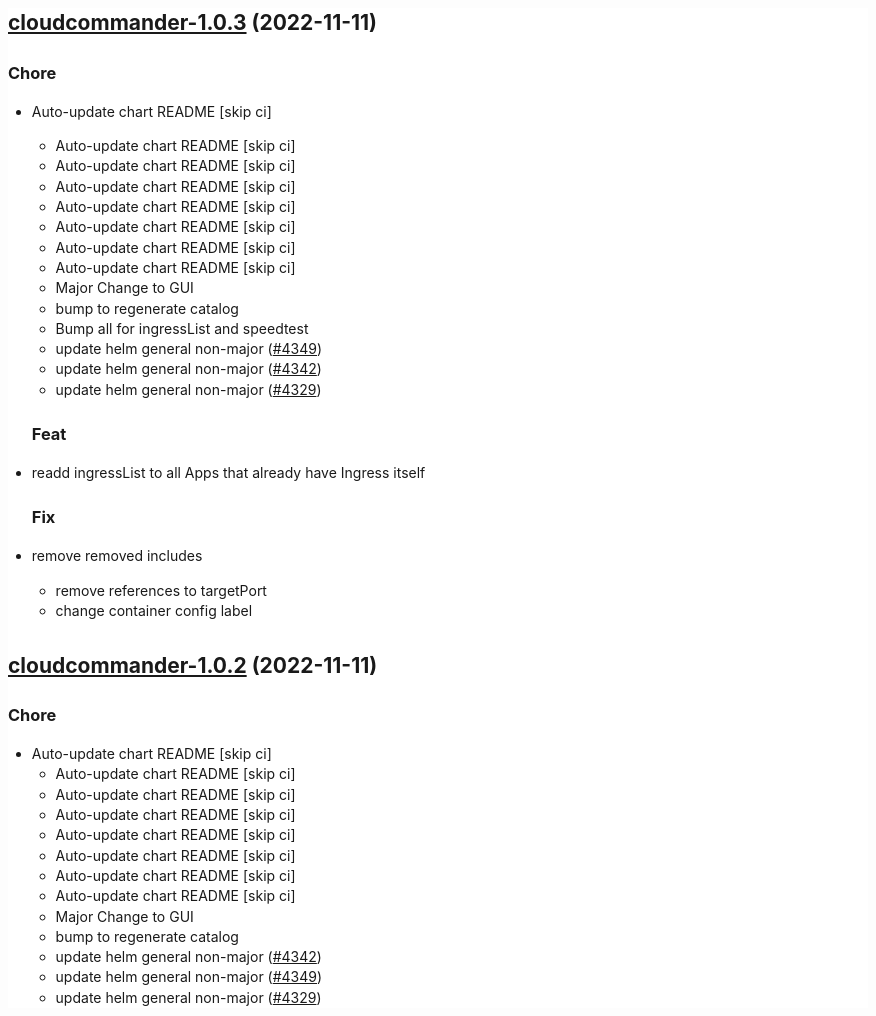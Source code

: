   


## [cloudcommander-1.0.3](https://github.com/truecharts/charts/compare/cloudcommander-0.0.37...cloudcommander-1.0.3) (2022-11-11)

### Chore

- Auto-update chart README [skip ci]
  - Auto-update chart README [skip ci]
  - Auto-update chart README [skip ci]
  - Auto-update chart README [skip ci]
  - Auto-update chart README [skip ci]
  - Auto-update chart README [skip ci]
  - Auto-update chart README [skip ci]
  - Auto-update chart README [skip ci]
  - Major Change to GUI
  - bump to regenerate catalog
  - Bump all for ingressList and speedtest
  - update helm general non-major ([#4349](https://github.com/truecharts/charts/issues/4349))
  - update helm general non-major ([#4342](https://github.com/truecharts/charts/issues/4342))
  - update helm general non-major ([#4329](https://github.com/truecharts/charts/issues/4329))
  
  ### Feat

- readd ingressList to all Apps that already have Ingress itself
  
  ### Fix

- remove removed includes
  - remove references to targetPort
  - change container config label
  
  


## [cloudcommander-1.0.2](https://github.com/truecharts/charts/compare/cloudcommander-0.0.37...cloudcommander-1.0.2) (2022-11-11)

### Chore

- Auto-update chart README [skip ci]
  - Auto-update chart README [skip ci]
  - Auto-update chart README [skip ci]
  - Auto-update chart README [skip ci]
  - Auto-update chart README [skip ci]
  - Auto-update chart README [skip ci]
  - Auto-update chart README [skip ci]
  - Auto-update chart README [skip ci]
  - Major Change to GUI
  - bump to regenerate catalog
  - update helm general non-major ([#4342](https://github.com/truecharts/charts/issues/4342))
  - update helm general non-major ([#4349](https://github.com/truecharts/charts/issues/4349))
  - update helm general non-major ([#4329](https://github.com/truecharts/charts/issues/4329))
  